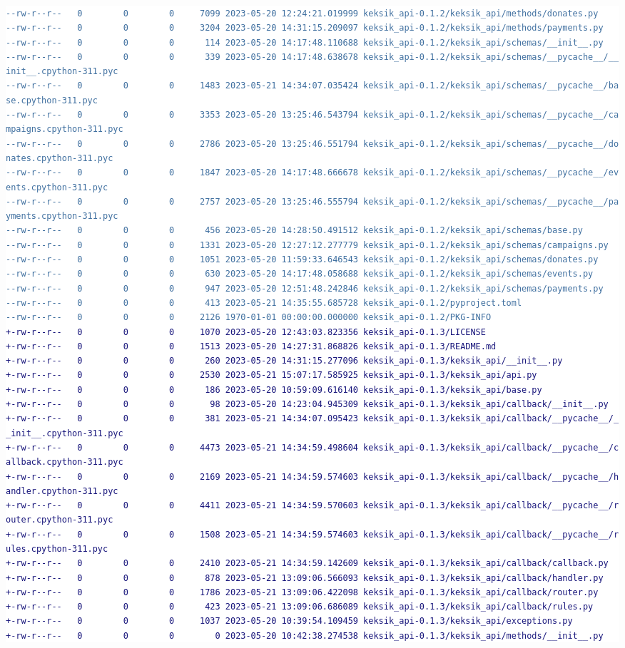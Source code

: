 ```diff
--rw-r--r--   0        0        0     7099 2023-05-20 12:24:21.019999 keksik_api-0.1.2/keksik_api/methods/donates.py
--rw-r--r--   0        0        0     3204 2023-05-20 14:31:15.209097 keksik_api-0.1.2/keksik_api/methods/payments.py
--rw-r--r--   0        0        0      114 2023-05-20 14:17:48.110688 keksik_api-0.1.2/keksik_api/schemas/__init__.py
--rw-r--r--   0        0        0      339 2023-05-20 14:17:48.638678 keksik_api-0.1.2/keksik_api/schemas/__pycache__/__init__.cpython-311.pyc
--rw-r--r--   0        0        0     1483 2023-05-21 14:34:07.035424 keksik_api-0.1.2/keksik_api/schemas/__pycache__/base.cpython-311.pyc
--rw-r--r--   0        0        0     3353 2023-05-20 13:25:46.543794 keksik_api-0.1.2/keksik_api/schemas/__pycache__/campaigns.cpython-311.pyc
--rw-r--r--   0        0        0     2786 2023-05-20 13:25:46.551794 keksik_api-0.1.2/keksik_api/schemas/__pycache__/donates.cpython-311.pyc
--rw-r--r--   0        0        0     1847 2023-05-20 14:17:48.666678 keksik_api-0.1.2/keksik_api/schemas/__pycache__/events.cpython-311.pyc
--rw-r--r--   0        0        0     2757 2023-05-20 13:25:46.555794 keksik_api-0.1.2/keksik_api/schemas/__pycache__/payments.cpython-311.pyc
--rw-r--r--   0        0        0      456 2023-05-20 14:28:50.491512 keksik_api-0.1.2/keksik_api/schemas/base.py
--rw-r--r--   0        0        0     1331 2023-05-20 12:27:12.277779 keksik_api-0.1.2/keksik_api/schemas/campaigns.py
--rw-r--r--   0        0        0     1051 2023-05-20 11:59:33.646543 keksik_api-0.1.2/keksik_api/schemas/donates.py
--rw-r--r--   0        0        0      630 2023-05-20 14:17:48.058688 keksik_api-0.1.2/keksik_api/schemas/events.py
--rw-r--r--   0        0        0      947 2023-05-20 12:51:48.242846 keksik_api-0.1.2/keksik_api/schemas/payments.py
--rw-r--r--   0        0        0      413 2023-05-21 14:35:55.685728 keksik_api-0.1.2/pyproject.toml
--rw-r--r--   0        0        0     2126 1970-01-01 00:00:00.000000 keksik_api-0.1.2/PKG-INFO
+-rw-r--r--   0        0        0     1070 2023-05-20 12:43:03.823356 keksik_api-0.1.3/LICENSE
+-rw-r--r--   0        0        0     1513 2023-05-20 14:27:31.868826 keksik_api-0.1.3/README.md
+-rw-r--r--   0        0        0      260 2023-05-20 14:31:15.277096 keksik_api-0.1.3/keksik_api/__init__.py
+-rw-r--r--   0        0        0     2530 2023-05-21 15:07:17.585925 keksik_api-0.1.3/keksik_api/api.py
+-rw-r--r--   0        0        0      186 2023-05-20 10:59:09.616140 keksik_api-0.1.3/keksik_api/base.py
+-rw-r--r--   0        0        0       98 2023-05-20 14:23:04.945309 keksik_api-0.1.3/keksik_api/callback/__init__.py
+-rw-r--r--   0        0        0      381 2023-05-21 14:34:07.095423 keksik_api-0.1.3/keksik_api/callback/__pycache__/__init__.cpython-311.pyc
+-rw-r--r--   0        0        0     4473 2023-05-21 14:34:59.498604 keksik_api-0.1.3/keksik_api/callback/__pycache__/callback.cpython-311.pyc
+-rw-r--r--   0        0        0     2169 2023-05-21 14:34:59.574603 keksik_api-0.1.3/keksik_api/callback/__pycache__/handler.cpython-311.pyc
+-rw-r--r--   0        0        0     4411 2023-05-21 14:34:59.570603 keksik_api-0.1.3/keksik_api/callback/__pycache__/router.cpython-311.pyc
+-rw-r--r--   0        0        0     1508 2023-05-21 14:34:59.574603 keksik_api-0.1.3/keksik_api/callback/__pycache__/rules.cpython-311.pyc
+-rw-r--r--   0        0        0     2410 2023-05-21 14:34:59.142609 keksik_api-0.1.3/keksik_api/callback/callback.py
+-rw-r--r--   0        0        0      878 2023-05-21 13:09:06.566093 keksik_api-0.1.3/keksik_api/callback/handler.py
+-rw-r--r--   0        0        0     1786 2023-05-21 13:09:06.422098 keksik_api-0.1.3/keksik_api/callback/router.py
+-rw-r--r--   0        0        0      423 2023-05-21 13:09:06.686089 keksik_api-0.1.3/keksik_api/callback/rules.py
+-rw-r--r--   0        0        0     1037 2023-05-20 10:39:54.109459 keksik_api-0.1.3/keksik_api/exceptions.py
+-rw-r--r--   0        0        0        0 2023-05-20 10:42:38.274538 keksik_api-0.1.3/keksik_api/methods/__init__.py
```
